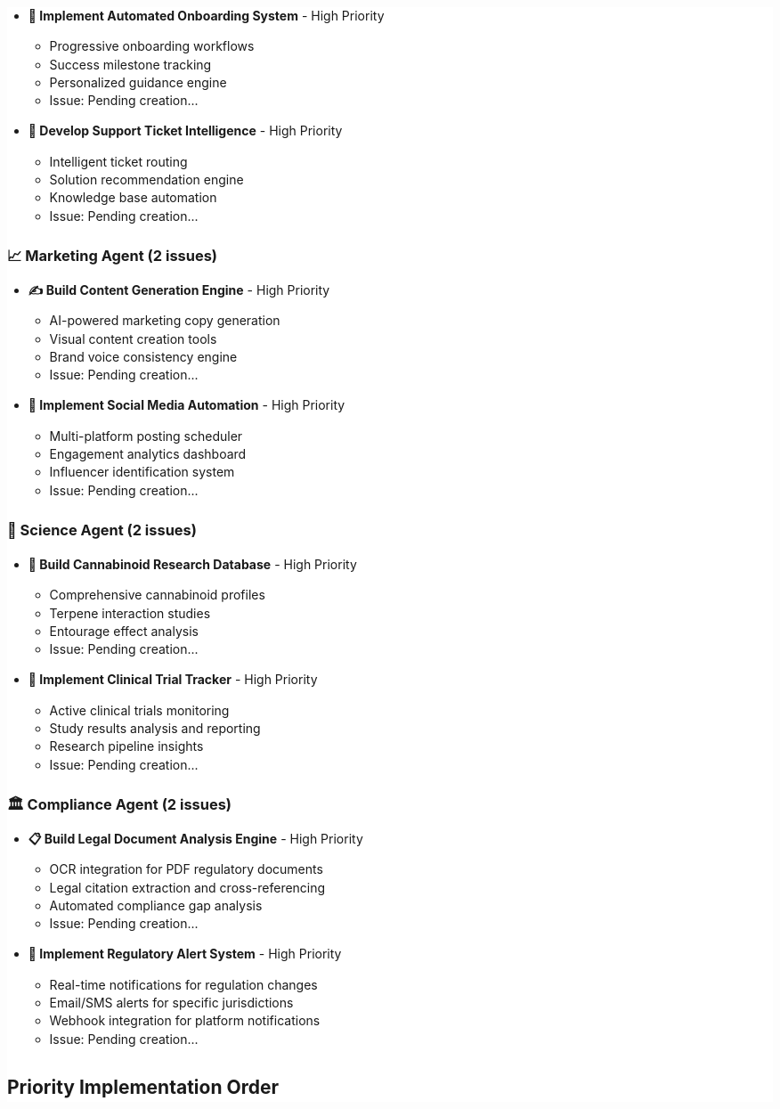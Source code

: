 - **🚀 Implement Automated Onboarding System** - High Priority
  - Progressive onboarding workflows
  - Success milestone tracking
  - Personalized guidance engine
  - Issue: Pending creation...

- **🎫 Develop Support Ticket Intelligence** - High Priority
  - Intelligent ticket routing
  - Solution recommendation engine
  - Knowledge base automation
  - Issue: Pending creation...

### 📈 Marketing Agent (2 issues)
- **✍️ Build Content Generation Engine** - High Priority
  - AI-powered marketing copy generation
  - Visual content creation tools
  - Brand voice consistency engine
  - Issue: Pending creation...

- **📱 Implement Social Media Automation** - High Priority
  - Multi-platform posting scheduler
  - Engagement analytics dashboard
  - Influencer identification system
  - Issue: Pending creation...

### 🧪 Science Agent (2 issues)
- **🧪 Build Cannabinoid Research Database** - High Priority
  - Comprehensive cannabinoid profiles
  - Terpene interaction studies
  - Entourage effect analysis
  - Issue: Pending creation...

- **🔬 Implement Clinical Trial Tracker** - High Priority
  - Active clinical trials monitoring
  - Study results analysis and reporting
  - Research pipeline insights
  - Issue: Pending creation...

### 🏛️ Compliance Agent (2 issues)
- **📋 Build Legal Document Analysis Engine** - High Priority
  - OCR integration for PDF regulatory documents
  - Legal citation extraction and cross-referencing
  - Automated compliance gap analysis
  - Issue: Pending creation...

- **🚨 Implement Regulatory Alert System** - High Priority
  - Real-time notifications for regulation changes
  - Email/SMS alerts for specific jurisdictions
  - Webhook integration for platform notifications
  - Issue: Pending creation...

## Priority Implementation Order

